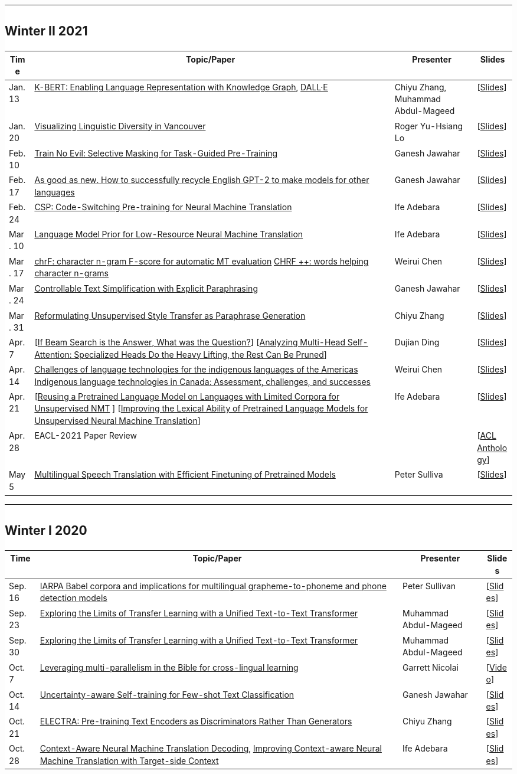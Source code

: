
---
## Winter II 2021

| Time | Topic/Paper | Presenter | Slides |
| ----  | ------ | ------- | ------ |
|Jan. 13| [K-BERT: Enabling Language Representation with Knowledge Graph](https://arxiv.org/pdf/1909.07606.pdf), [DALL·E](https://openai.com/blog/dall-e/) | Chiyu Zhang, Muhammad Abdul-Mageed | [[Slides](https://github.com/UBC-NLP/dl-nlp-rg/blob/master/slides/20210113-KBERT.pdf)] |
|Jan. 20| [Visualizing Linguistic Diversity in Vancouver](https://www.cs.ubc.ca/~tmm/courses/547-20/projects/anika-namratha-roger/final-report.pdf) | Roger Yu-Hsiang Lo | [[Slides](https://www.cs.ubc.ca/~tmm/courses/547-20/projects/anika-namratha-roger/final-slides.pdf)] |
|Feb. 10| [Train No Evil: Selective Masking for Task-Guided Pre-Training](https://www.aclweb.org/anthology/2020.emnlp-main.566.pdf) | Ganesh Jawahar | [[Slides](https://github.com/UBC-NLP/dl-nlp-rg/blob/master/slides/20210210_selective-masking.pdf)] |
|Feb. 17| [As good as new. How to successfully recycle English GPT-2 to make models for other languages](https://arxiv.org/pdf/2012.05628.pdf) | Ganesh Jawahar | [[Slides](https://github.com/UBC-NLP/dl-nlp-rg/blob/master/slides/20210217_recycle_gpt2_dapt_tapt.pdf)] |
|Feb. 24| [CSP: Code-Switching Pre-training for Neural Machine Translation](https://www.aclweb.org/anthology/2020.emnlp-main.208.pdf) | Ife Adebara | [[Slides](https://github.com/UBC-NLP/dl-nlp-rg/blob/master/slides/20210224_Code-Switching_Pre-Training.pdf)] |
|Mar. 10| [Language Model Prior for Low-Resource Neural Machine Translation](https://arxiv.org/pdf/2004.14928.pdf) | Ife Adebara | [[Slides](./slides/20210310_Language_Model_Prior.pdf)] |
|Mar. 17| [chrF: character n-gram F-score for automatic MT evaluation](https://www.aclweb.org/anthology/W15-3049/) [CHRF ++: words helping character n-grams](https://www.statmt.org/wmt17/pdf/WMT70.pdf) | Weirui Chen | [[Slides](./slides/20210317_CHRF_CHRF++.pdf)] |
|Mar. 24| [Controllable Text Simplification with Explicit Paraphrasing](https://arxiv.org/abs/2010.11004) | Ganesh Jawahar | [[Slides](./slides/20210324_controllable_text_simplification.pdf)] |
|Mar. 31| [Reformulating Unsupervised Style Transfer as Paraphrase Generation](https://www.aclweb.org/anthology/2020.emnlp-main.55/) | Chiyu Zhang | [[Slides](./slides/20210331_Reformulating_Unsupervised_Style_Transfer_as_Paraphrase_Generation.pdf)] |
|Apr. 7| [[If Beam Search is the Answer, What was the Question?](https://arxiv.org/pdf/2010.02650.pdf)]  [[Analyzing Multi-Head Self-Attention: Specialized Heads Do the Heavy Lifting, the Rest Can Be Pruned](https://arxiv.org/pdf/1905.09418.pdf)] | Dujian Ding | [[Slides](./slides/20210407_Analyzing_Multi-Head_Self-Attention_Specialized_Heads_Do_the_Heavy_Lifting,_the_Rest_Can_Be_Pruned.pdf)] |
|Apr. 14| [Challenges of language technologies for the indigenous languages of the Americas](https://www.aclweb.org/anthology/C18-1006/) [Indigenous language technologies in Canada: Assessment, challenges, and successes](https://www.aclweb.org/anthology/C18-1222/) | Weirui Chen | [[Slides](./slides/20210414_Low-resource_MT.pdf)] |
|Apr. 21| [[Reusing a Pretrained Language Model on Languages with Limited Corpora for Unsupervised NMT](https://www.aclweb.org/anthology/2020.emnlp-main.214.pdf) ]  [[Improving the Lexical Ability of Pretrained Language Models for Unsupervised Neural Machine Translation](https://arxiv.org/pdf/2103.10531.pdf)] |  Ife Adebara | [[Slides]()] |
|Apr. 28| EACL-2021 Paper Review |  | [[ACL Anthology](https://www.aclweb.org/anthology/events/eacl-2021/)] |
|May 5| [Multilingual Speech Translation with Efficient Finetuning of Pretrained Models](https://arxiv.org/pdf/2010.12829.pdf) |  Peter Sulliva | [[Slides](https://github.com/UBC-NLP/dl-nlp-rg/blob/master/slides/20210505_Multilingual%20Speech%20Translation%20with%20Efficient%20Finetuning%20of%20Pretrained%20Models.pdf)] |



---
## Winter I 2020
| Time | Topic/Paper | Presenter | Slides |
| ----  | ------ | ------- | ------ |
| Sep. 16 | [IARPA Babel corpora and implications for multilingual grapheme-to-phoneme and phone detection models](https://www.cair.org.za/sites/default/files/2020-04/davel-2015-exploring-minimal-pronunciation.pdf) | Peter Sullivan | [[Slides](https://github.com/UBC-NLP/dl-nlp-rg/blob/master/slides/20200916_BABEL_overview_and_discussion.pdf)]|
| Sep. 23 | [Exploring the Limits of Transfer Learning with a Unified Text-to-Text Transformer](https://arxiv.org/pdf/1910.10683.pdf) | Muhammad Abdul-Mageed | [[Slides](https://github.com/UBC-NLP/dl-nlp-rg/blob/master/slides/20200923_T5.pdf)]|
| Sep. 30 | [Exploring the Limits of Transfer Learning with a Unified Text-to-Text Transformer](https://arxiv.org/pdf/1910.10683.pdf) | Muhammad Abdul-Mageed | [[Slides](https://github.com/UBC-NLP/dl-nlp-rg/blob/master/slides/20200923_T5.pdf)]|
| Oct. 7 | [Leveraging multi-parallelism in the Bible for cross-lingual learning](https://www.aclweb.org/anthology/2020.lrec-1.352/) | Garrett Nicolai | [[Video](https://youtu.be/raKwVKF_0oc)]|
| Oct. 14 | [Uncertainty-aware Self-training for Few-shot Text Classification](https://www.microsoft.com/en-us/research/uploads/prod/2020/06/uncertainty_self_training_neurips_2020.pdf) | Ganesh Jawahar | [[Slides](https://github.com/UBC-NLP/dl-nlp-rg/blob/master/slides/20201014_uncertainity_sampling_oct14.pdf)]|
| Oct. 21 | [ELECTRA: Pre-training Text Encoders as Discriminators Rather Than Generators](https://openreview.net/pdf?id=r1xMH1BtvB) | Chiyu Zhang | [[Slides](https://github.com/UBC-NLP/dl-nlp-rg/blob/master/slides/20201025_ELECTRA.pdf)]|
| Oct. 28 | [Context-Aware Neural Machine Translation Decoding](https://www.aclweb.org/anthology/D19-6502.pdf), [Improving Context-aware Neural Machine Translation with Target-side Context](https://www.aclweb.org/anthology/D19-6502.pdf)| Ife Adebara | [[Slides](https://github.com/UBC-NLP/dl-nlp-rg/blob/master/slides/20201104_Context_Aware_NMT-presentation.pdf)]|